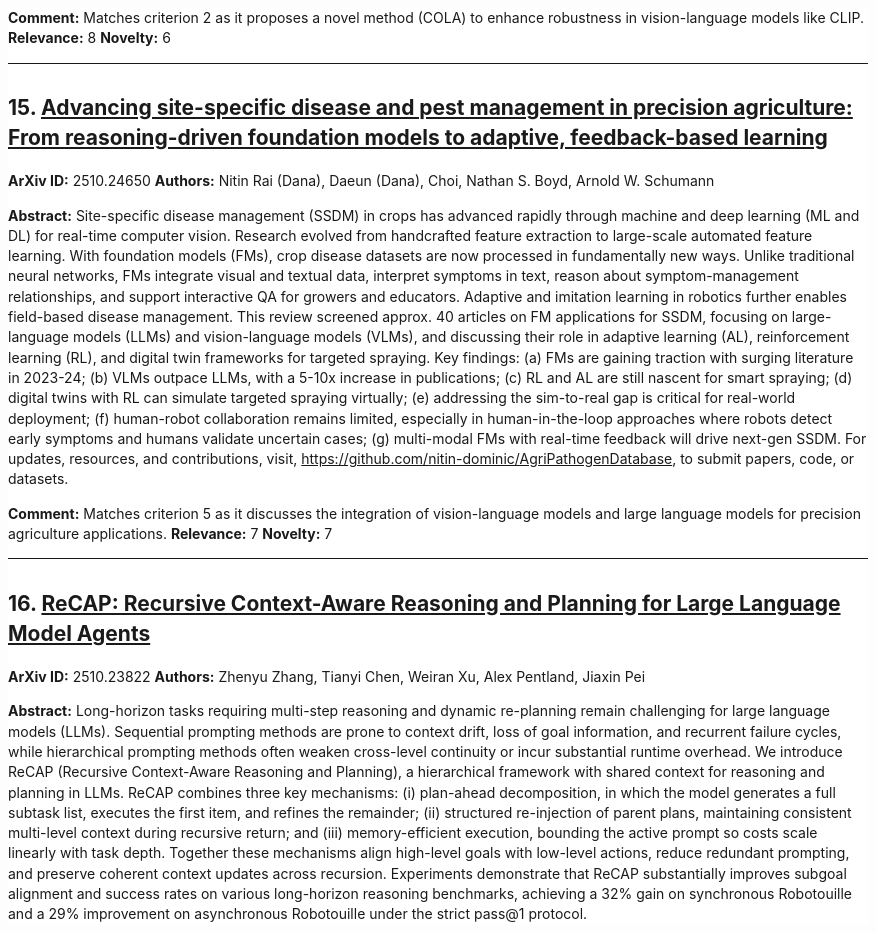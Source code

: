 **Comment:** Matches criterion 2 as it proposes a novel method (COLA) to enhance robustness in vision-language models like CLIP.
**Relevance:** 8
**Novelty:** 6

---

## 15. [Advancing site-specific disease and pest management in precision agriculture: From reasoning-driven foundation models to adaptive, feedback-based learning](https://arxiv.org/abs/2510.24650) <a id="link15"></a>
**ArXiv ID:** 2510.24650
**Authors:** Nitin Rai (Dana), Daeun (Dana), Choi, Nathan S. Boyd, Arnold W. Schumann

**Abstract:**  Site-specific disease management (SSDM) in crops has advanced rapidly through machine and deep learning (ML and DL) for real-time computer vision. Research evolved from handcrafted feature extraction to large-scale automated feature learning. With foundation models (FMs), crop disease datasets are now processed in fundamentally new ways. Unlike traditional neural networks, FMs integrate visual and textual data, interpret symptoms in text, reason about symptom-management relationships, and support interactive QA for growers and educators. Adaptive and imitation learning in robotics further enables field-based disease management. This review screened approx. 40 articles on FM applications for SSDM, focusing on large-language models (LLMs) and vision-language models (VLMs), and discussing their role in adaptive learning (AL), reinforcement learning (RL), and digital twin frameworks for targeted spraying. Key findings: (a) FMs are gaining traction with surging literature in 2023-24; (b) VLMs outpace LLMs, with a 5-10x increase in publications; (c) RL and AL are still nascent for smart spraying; (d) digital twins with RL can simulate targeted spraying virtually; (e) addressing the sim-to-real gap is critical for real-world deployment; (f) human-robot collaboration remains limited, especially in human-in-the-loop approaches where robots detect early symptoms and humans validate uncertain cases; (g) multi-modal FMs with real-time feedback will drive next-gen SSDM. For updates, resources, and contributions, visit, https://github.com/nitin-dominic/AgriPathogenDatabase, to submit papers, code, or datasets.

**Comment:** Matches criterion 5 as it discusses the integration of vision-language models and large language models for precision agriculture applications.
**Relevance:** 7
**Novelty:** 7

---

## 16. [ReCAP: Recursive Context-Aware Reasoning and Planning for Large Language Model Agents](https://arxiv.org/abs/2510.23822) <a id="link16"></a>
**ArXiv ID:** 2510.23822
**Authors:** Zhenyu Zhang, Tianyi Chen, Weiran Xu, Alex Pentland, Jiaxin Pei

**Abstract:**  Long-horizon tasks requiring multi-step reasoning and dynamic re-planning remain challenging for large language models (LLMs). Sequential prompting methods are prone to context drift, loss of goal information, and recurrent failure cycles, while hierarchical prompting methods often weaken cross-level continuity or incur substantial runtime overhead. We introduce ReCAP (Recursive Context-Aware Reasoning and Planning), a hierarchical framework with shared context for reasoning and planning in LLMs. ReCAP combines three key mechanisms: (i) plan-ahead decomposition, in which the model generates a full subtask list, executes the first item, and refines the remainder; (ii) structured re-injection of parent plans, maintaining consistent multi-level context during recursive return; and (iii) memory-efficient execution, bounding the active prompt so costs scale linearly with task depth. Together these mechanisms align high-level goals with low-level actions, reduce redundant prompting, and preserve coherent context updates across recursion. Experiments demonstrate that ReCAP substantially improves subgoal alignment and success rates on various long-horizon reasoning benchmarks, achieving a 32% gain on synchronous Robotouille and a 29% improvement on asynchronous Robotouille under the strict pass@1 protocol.
